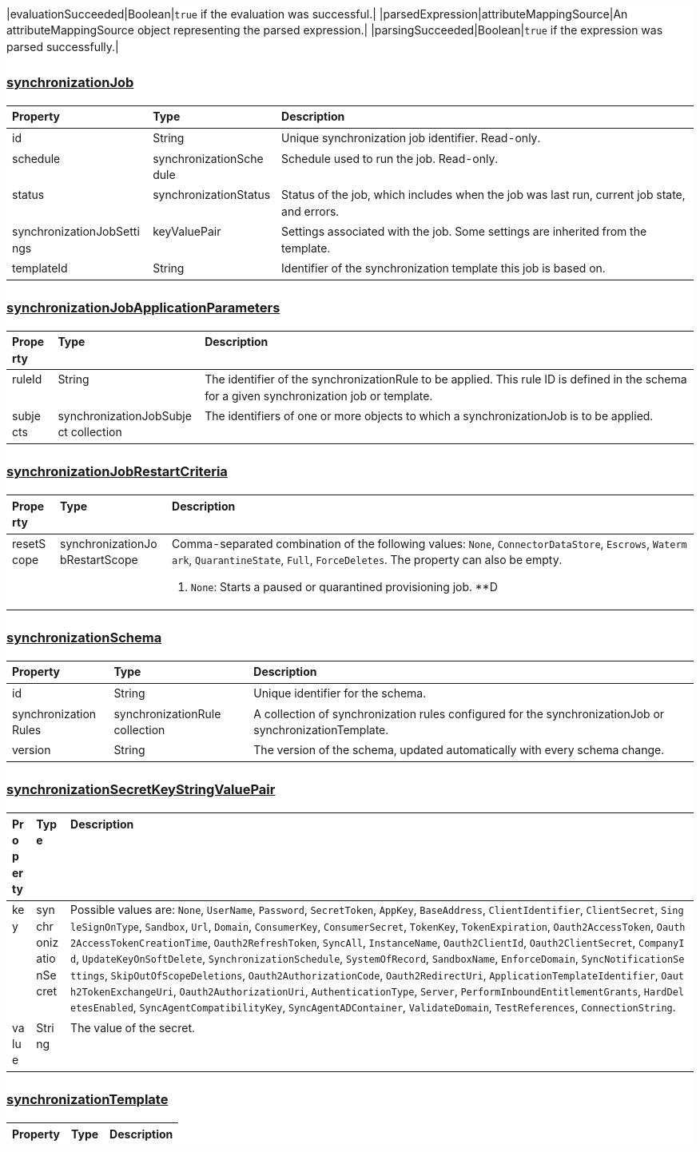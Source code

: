 |evaluationSucceeded|Boolean|`true` if the evaluation was successful.|
|parsedExpression|attributeMappingSource|An attributeMappingSource object representing the parsed expression.|
|parsingSucceeded|Boolean|`true` if the expression was parsed successfully.|
### [synchronizationJob ](https://docs.microsoft.com/graph/api/resources/synchronization-synchronizationjob?view=graph-rest-1.0&tabs=http)
| Property      | Type      | Description    |
|:--------------|:----------|:---------------|
|id             |String                     |Unique synchronization job identifier. Read-only.|
|schedule       |synchronizationSchedule|Schedule used to run the job. Read-only.|
|status         |synchronizationStatus     |Status of the job, which includes when the job was last run, current job state, and errors.|
|synchronizationJobSettings   |keyValuePair    |Settings associated with the job. Some settings are inherited from the template.|
|templateId     |String    |Identifier of the synchronization template this job is based on.|
### [synchronizationJobApplicationParameters ](https://docs.microsoft.com/graph/api/resources/synchronization-synchronizationjobapplicationparameters?view=graph-rest-1.0&tabs=http)
|Property|Type|Description|
|:---|:---|:---|
|ruleId|String|The identifier of the synchronizationRule to be applied. This rule ID is defined in the schema for a given synchronization job or template. |
|subjects|synchronizationJobSubject collection|The identifiers of one or more objects to which a synchronizationJob is to be applied.|
### [synchronizationJobRestartCriteria ](https://docs.microsoft.com/graph/api/resources/synchronization-synchronizationjobrestartcriteria?view=graph-rest-1.0&tabs=http)
| Property       | Type    |Description|
|:---------------|:--------|:----------|
|resetScope|synchronizationJobRestartScope| Comma-separated combination of the following values: `None`, `ConnectorDataStore`, `Escrows`, `Watermark`, `QuarantineState`, `Full`, `ForceDeletes`. The property can also be empty. <br/> <ol><li> `None`: Starts a paused or quarantined provisioning job. **D
### [synchronizationSchema ](https://docs.microsoft.com/graph/api/resources/synchronization-synchronizationschema?view=graph-rest-1.0&tabs=http)
| Property      | Type      | Description    |
|:--------------|:----------|:---------------|
|id|String|Unique identifier for the schema.|
|synchronizationRules   |synchronizationRule collection   |A collection of synchronization rules configured for the synchronizationJob or synchronizationTemplate. |
|version                |String                             |The version of the schema, updated automatically with every schema change.|
### [synchronizationSecretKeyStringValuePair ](https://docs.microsoft.com/graph/api/resources/synchronization-synchronizationsecretkeystringvaluepair?view=graph-rest-1.0&tabs=http)
| Property       | Type    |Description|
|:---------------|:--------|:----------|
|key|synchronizationSecret| Possible values are: `None`, `UserName`, `Password`, `SecretToken`, `AppKey`, `BaseAddress`, `ClientIdentifier`, `ClientSecret`, `SingleSignOnType`, `Sandbox`, `Url`, `Domain`, `ConsumerKey`, `ConsumerSecret`, `TokenKey`, `TokenExpiration`, `Oauth2AccessToken`, `Oauth2AccessTokenCreationTime`, `Oauth2RefreshToken`, `SyncAll`, `InstanceName`, `Oauth2ClientId`, `Oauth2ClientSecret`, `CompanyId`, `UpdateKeyOnSoftDelete`, `SynchronizationSchedule`, `SystemOfRecord`, `SandboxName`, `EnforceDomain`, `SyncNotificationSettings`, `SkipOutOfScopeDeletions`, `Oauth2AuthorizationCode`, `Oauth2RedirectUri`, `ApplicationTemplateIdentifier`, `Oauth2TokenExchangeUri`, `Oauth2AuthorizationUri`, `AuthenticationType`, `Server`, `PerformInboundEntitlementGrants`, `HardDeletesEnabled`, `SyncAgentCompatibilityKey`, `SyncAgentADContainer`, `ValidateDomain`, `TestReferences`, `ConnectionString`.|
|value|String|The value of the secret.|
### [synchronizationTemplate ](https://docs.microsoft.com/graph/api/resources/synchronization-synchronizationtemplate?view=graph-rest-1.0&tabs=http)
| Property      | Type                      | Description                  |
|:--------------|:--------------------------|:-----------------------------|